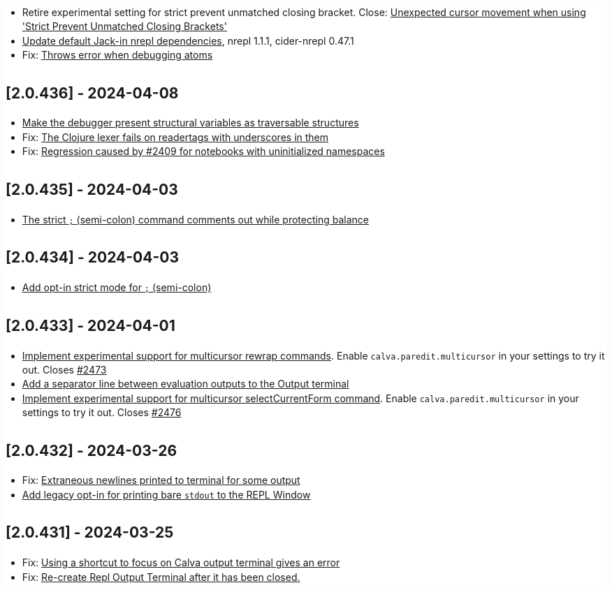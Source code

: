 - Retire experimental setting for strict prevent unmatched closing bracket. Close: [Unexpected cursor movement when using 'Strict Prevent Unmatched Closing Brackets'](https://github.com/BetterThanTomorrow/calva/issues/2500)
- [Update default Jack-in nrepl dependencies](https://github.com/BetterThanTomorrow/calva/issues/2503), nrepl 1.1.1, cider-nrepl 0.47.1
- Fix: [Throws error when debugging atoms](https://github.com/BetterThanTomorrow/calva/issues/2501)

## [2.0.436] - 2024-04-08

- [Make the debugger present structural variables as traversable structures](https://github.com/BetterThanTomorrow/calva/issues/2494)
- Fix: [The Clojure lexer fails on readertags with underscores in them](https://github.com/BetterThanTomorrow/calva/issues/2497)
- Fix: [Regression caused by #2409 for notebooks with uninitialized namespaces](https://github.com/BetterThanTomorrow/calva/issues/2498)

## [2.0.435] - 2024-04-03

- [The strict `;` (semi-colon) command comments out while protecting balance](https://github.com/BetterThanTomorrow/calva/issues/2490)

## [2.0.434] - 2024-04-03

- [Add opt-in strict mode for `;` (semi-colon)](https://github.com/BetterThanTomorrow/calva/issues/2488)

## [2.0.433] - 2024-04-01

- [Implement experimental support for multicursor rewrap commands](https://github.com/BetterThanTomorrow/calva/issues/2448). Enable `calva.paredit.multicursor` in your settings to try it out. Closes [#2473](https://github.com/BetterThanTomorrow/calva/issues/2473)
- [Add a separator line between evaluation outputs to the Output terminal](https://github.com/BetterThanTomorrow/calva/issues/2483)
- [Implement experimental support for multicursor selectCurrentForm command](https://github.com/BetterThanTomorrow/calva/issues/2476). Enable `calva.paredit.multicursor` in your settings to try it out. Closes [#2476](https://github.com/BetterThanTomorrow/calva/issues/2476)

## [2.0.432] - 2024-03-26

- Fix: [Extraneous newlines printed to terminal for some output](https://github.com/BetterThanTomorrow/calva/issues/2468)
- [Add legacy opt-in for printing bare `stdout` to the REPL Window](https://github.com/BetterThanTomorrow/calva/issues/2470)

## [2.0.431] - 2024-03-25

- Fix: [Using a shortcut to focus on Calva output terminal gives an error](https://github.com/BetterThanTomorrow/calva/issues/2461)
- Fix: [Re-create Repl Output Terminal after it has been closed.](https://github.com/BetterThanTomorrow/calva/issues/2463)
